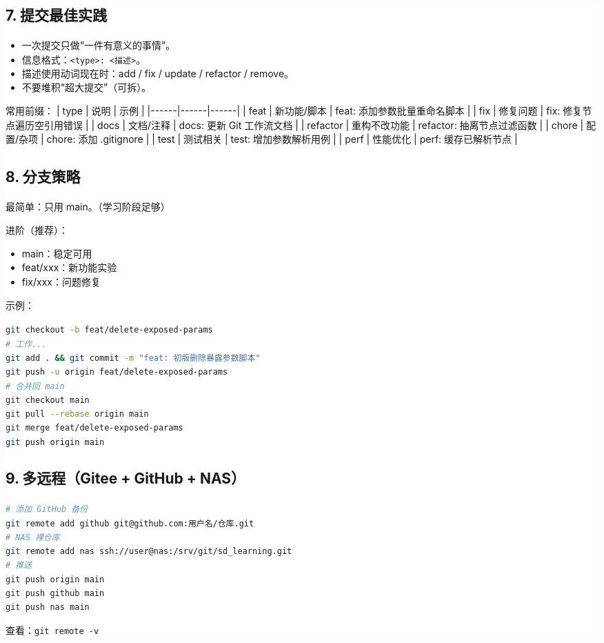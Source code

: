 ## 7. 提交最佳实践
- 一次提交只做“一件有意义的事情”。
- 信息格式：`<type>: <描述>`。
- 描述使用动词现在时：add / fix / update / refactor / remove。
- 不要堆积“超大提交”（可拆）。

常用前缀：
| type | 说明 | 示例 |
|------|------|------|
| feat | 新功能/脚本 | feat: 添加参数批量重命名脚本 |
| fix | 修复问题 | fix: 修复节点遍历空引用错误 |
| docs | 文档/注释 | docs: 更新 Git 工作流文档 |
| refactor | 重构不改功能 | refactor: 抽离节点过滤函数 |
| chore | 配置/杂项 | chore: 添加 .gitignore |
| test | 测试相关 | test: 增加参数解析用例 |
| perf | 性能优化 | perf: 缓存已解析节点 |

## 8. 分支策略
最简单：只用 main。（学习阶段足够）

进阶（推荐）：
- main：稳定可用
- feat/xxx：新功能实验
- fix/xxx：问题修复

示例：
```bash
git checkout -b feat/delete-exposed-params
# 工作...
git add . && git commit -m "feat: 初版删除暴露参数脚本"
git push -u origin feat/delete-exposed-params
# 合并回 main
git checkout main
git pull --rebase origin main
git merge feat/delete-exposed-params
git push origin main
```

## 9. 多远程（Gitee + GitHub + NAS）
```bash
# 添加 GitHub 备份
git remote add github git@github.com:用户名/仓库.git
# NAS 裸仓库
git remote add nas ssh://user@nas:/srv/git/sd_learning.git
# 推送
git push origin main
git push github main
git push nas main
```
查看：`git remote -v`
